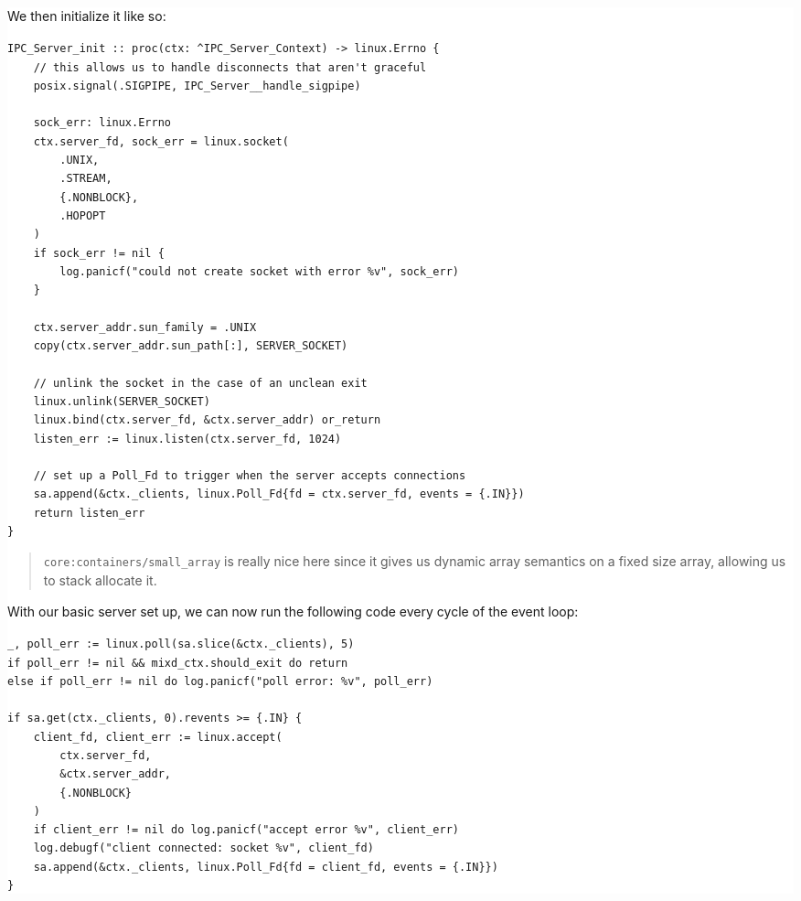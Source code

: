 We then initialize it like so:
```odin
IPC_Server_init :: proc(ctx: ^IPC_Server_Context) -> linux.Errno {
    // this allows us to handle disconnects that aren't graceful
	posix.signal(.SIGPIPE, IPC_Server__handle_sigpipe)

	sock_err: linux.Errno
	ctx.server_fd, sock_err = linux.socket(
        .UNIX,
        .STREAM,
        {.NONBLOCK},
        .HOPOPT
    )
	if sock_err != nil {
        log.panicf("could not create socket with error %v", sock_err)
    }

	ctx.server_addr.sun_family = .UNIX
	copy(ctx.server_addr.sun_path[:], SERVER_SOCKET)

    // unlink the socket in the case of an unclean exit
	linux.unlink(SERVER_SOCKET)
	linux.bind(ctx.server_fd, &ctx.server_addr) or_return
	listen_err := linux.listen(ctx.server_fd, 1024)

    // set up a Poll_Fd to trigger when the server accepts connections
	sa.append(&ctx._clients, linux.Poll_Fd{fd = ctx.server_fd, events = {.IN}})
	return listen_err
}
```

> `core:containers/small_array` is really nice here since it gives us
> dynamic array semantics on a fixed size array, allowing us to stack
> allocate it.

With our basic server set up, we can now run the following code every
cycle of the event loop:
```odin
_, poll_err := linux.poll(sa.slice(&ctx._clients), 5)
if poll_err != nil && mixd_ctx.should_exit do return
else if poll_err != nil do log.panicf("poll error: %v", poll_err)

if sa.get(ctx._clients, 0).revents >= {.IN} {
	client_fd, client_err := linux.accept(
        ctx.server_fd,
        &ctx.server_addr,
        {.NONBLOCK}
    )
	if client_err != nil do log.panicf("accept error %v", client_err)
	log.debugf("client connected: socket %v", client_fd)
	sa.append(&ctx._clients, linux.Poll_Fd{fd = client_fd, events = {.IN}})
}
```
